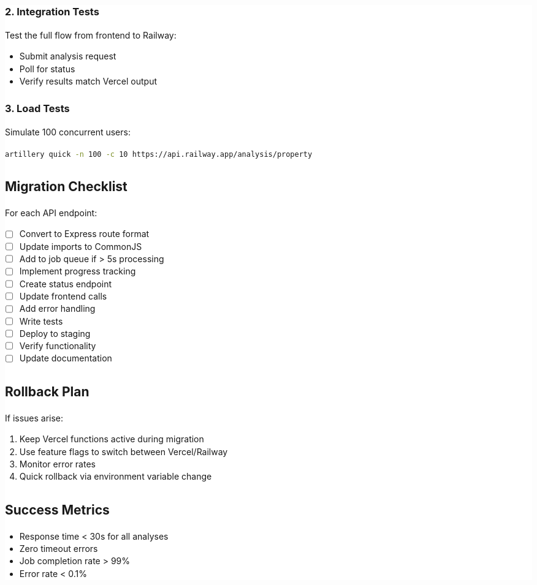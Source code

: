 ### 2. Integration Tests
Test the full flow from frontend to Railway:
- Submit analysis request
- Poll for status
- Verify results match Vercel output

### 3. Load Tests
Simulate 100 concurrent users:
```bash
artillery quick -n 100 -c 10 https://api.railway.app/analysis/property
```

## Migration Checklist

For each API endpoint:
- [ ] Convert to Express route format
- [ ] Update imports to CommonJS
- [ ] Add to job queue if > 5s processing
- [ ] Implement progress tracking
- [ ] Create status endpoint
- [ ] Update frontend calls
- [ ] Add error handling
- [ ] Write tests
- [ ] Deploy to staging
- [ ] Verify functionality
- [ ] Update documentation

## Rollback Plan

If issues arise:
1. Keep Vercel functions active during migration
2. Use feature flags to switch between Vercel/Railway
3. Monitor error rates
4. Quick rollback via environment variable change

## Success Metrics

- Response time < 30s for all analyses
- Zero timeout errors
- Job completion rate > 99%
- Error rate < 0.1%
